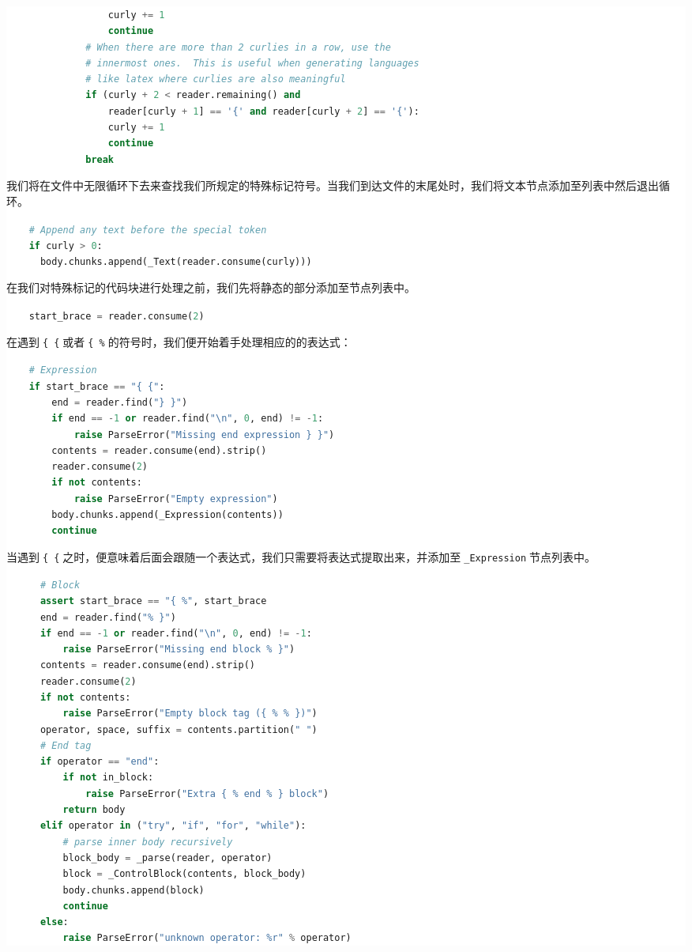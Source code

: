 ~~~Python
                  curly += 1
                  continue
              # When there are more than 2 curlies in a row, use the
              # innermost ones.  This is useful when generating languages
              # like latex where curlies are also meaningful
              if (curly + 2 < reader.remaining() and
                  reader[curly + 1] == '{' and reader[curly + 2] == '{'):
                  curly += 1
                  continue
              break
~~~

我们将在文件中无限循环下去来查找我们所规定的特殊标记符号。当我们到达文件的末尾处时，我们将文本节点添加至列表中然后退出循环。

~~~Python
    # Append any text before the special token
    if curly > 0:
      body.chunks.append(_Text(reader.consume(curly)))
~~~

在我们对特殊标记的代码块进行处理之前，我们先将静态的部分添加至节点列表中。

~~~Python
    start_brace = reader.consume(2)
~~~

在遇到 `{ {` 或者 `{ %` 的符号时，我们便开始着手处理相应的的表达式：

~~~Python
    # Expression
    if start_brace == "{ {":
        end = reader.find("} }")
        if end == -1 or reader.find("\n", 0, end) != -1:
            raise ParseError("Missing end expression } }")
        contents = reader.consume(end).strip()
        reader.consume(2)
        if not contents:
            raise ParseError("Empty expression")
        body.chunks.append(_Expression(contents))
        continue
~~~

当遇到 `{ {` 之时，便意味着后面会跟随一个表达式，我们只需要将表达式提取出来，并添加至 `_Expression` 节点列表中。

~~~Python
      # Block
      assert start_brace == "{ %", start_brace
      end = reader.find("% }")
      if end == -1 or reader.find("\n", 0, end) != -1:
          raise ParseError("Missing end block % }")
      contents = reader.consume(end).strip()
      reader.consume(2)
      if not contents:
          raise ParseError("Empty block tag ({ % % })")
      operator, space, suffix = contents.partition(" ")
      # End tag
      if operator == "end":
          if not in_block:
              raise ParseError("Extra { % end % } block")
          return body
      elif operator in ("try", "if", "for", "while"):
          # parse inner body recursively
          block_body = _parse(reader, operator)
          block = _ControlBlock(contents, block_body)
          body.chunks.append(block)
          continue
      else:
          raise ParseError("unknown operator: %r" % operator)
~~~